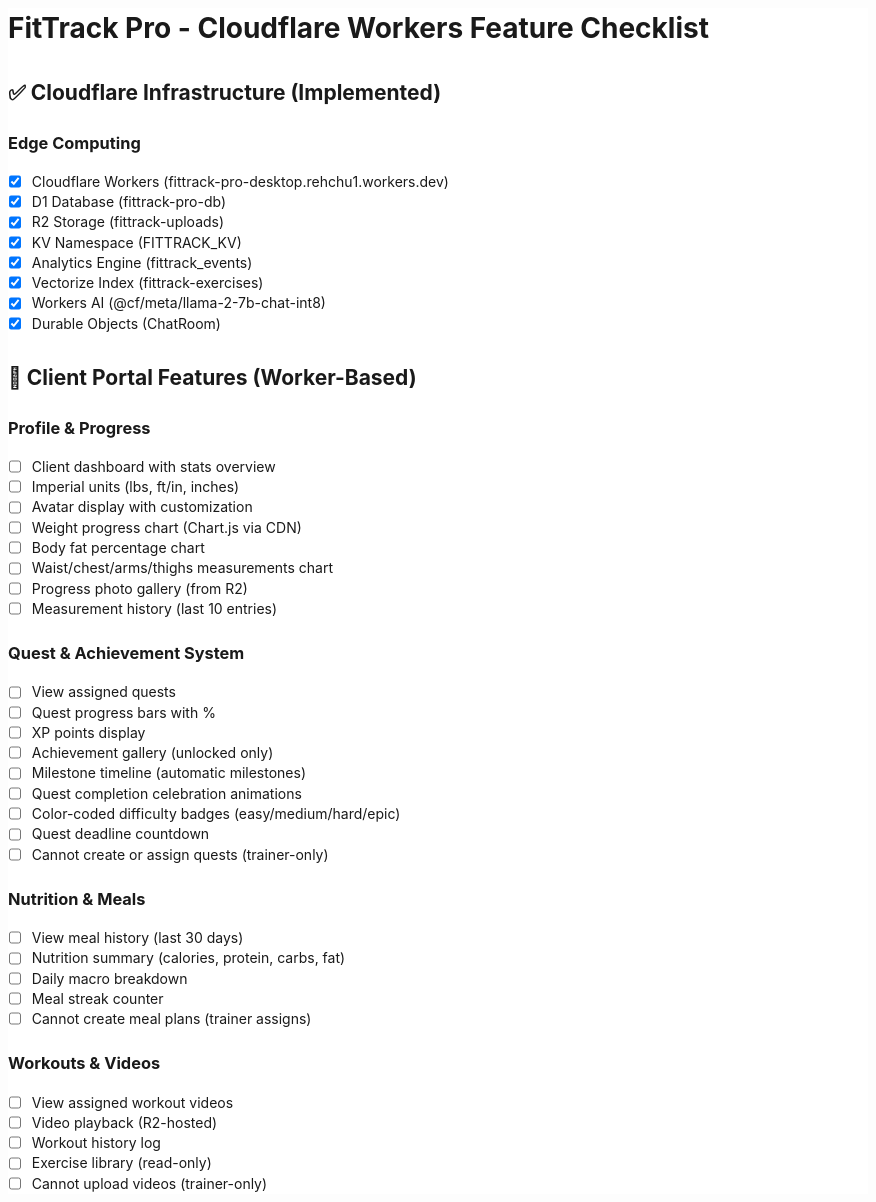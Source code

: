# FitTrack Pro - Cloudflare Workers Feature Checklist

## ✅ Cloudflare Infrastructure (Implemented)

### Edge Computing
- [x] Cloudflare Workers (fittrack-pro-desktop.rehchu1.workers.dev)
- [x] D1 Database (fittrack-pro-db)
- [x] R2 Storage (fittrack-uploads)
- [x] KV Namespace (FITTRACK_KV)
- [x] Analytics Engine (fittrack_events)
- [x] Vectorize Index (fittrack-exercises)
- [x] Workers AI (@cf/meta/llama-2-7b-chat-int8)
- [x] Durable Objects (ChatRoom)

## 🎯 Client Portal Features (Worker-Based)

### Profile & Progress
- [ ] Client dashboard with stats overview
- [ ] Imperial units (lbs, ft/in, inches)
- [ ] Avatar display with customization
- [ ] Weight progress chart (Chart.js via CDN)
- [ ] Body fat percentage chart
- [ ] Waist/chest/arms/thighs measurements chart
- [ ] Progress photo gallery (from R2)
- [ ] Measurement history (last 10 entries)

### Quest & Achievement System
- [ ] View assigned quests
- [ ] Quest progress bars with %
- [ ] XP points display
- [ ] Achievement gallery (unlocked only)
- [ ] Milestone timeline (automatic milestones)
- [ ] Quest completion celebration animations
- [ ] Color-coded difficulty badges (easy/medium/hard/epic)
- [ ] Quest deadline countdown
- [ ] Cannot create or assign quests (trainer-only)

### Nutrition & Meals
- [ ] View meal history (last 30 days)
- [ ] Nutrition summary (calories, protein, carbs, fat)
- [ ] Daily macro breakdown
- [ ] Meal streak counter
- [ ] Cannot create meal plans (trainer assigns)

### Workouts & Videos
- [ ] View assigned workout videos
- [ ] Video playback (R2-hosted)
- [ ] Workout history log
- [ ] Exercise library (read-only)
- [ ] Cannot upload videos (trainer-only)
